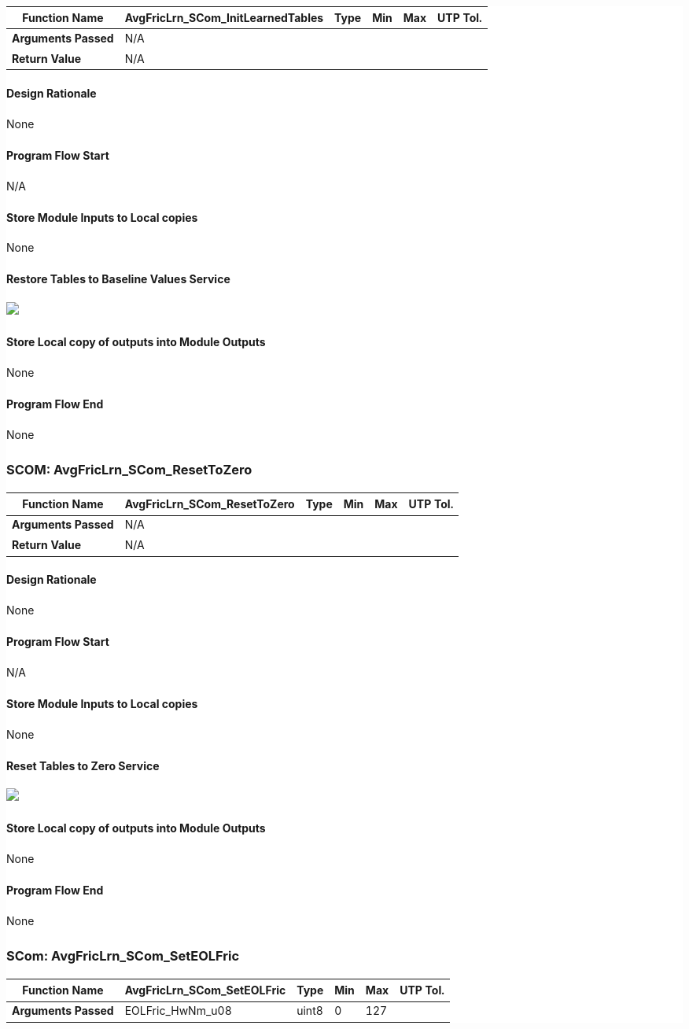 | **Function Name**    | AvgFricLrn_SCom_InitLearnedTables | Type | Min | Max | UTP Tol. |
|----------------|-----------------------------|-------|--------|-------|------|
| **Arguments Passed** | N/A                               |      |     |     |          |
| **Return Value**     | N/A                               |      |     |     |          |

#### Design Rationale

None

#### Program Flow Start

N/A

#### Store Module Inputs to Local copies

None

#### Restore Tables to Baseline Values Service

![](ElectricPowerSteering_TMS570_CHRYSLER_LWR_website/docs/AvgFricLrn/doc/mediax/media/image22.emf)

#### Store Local copy of outputs into Module Outputs

None

#### Program Flow End

None

### SCOM: AvgFricLrn_SCom_ResetToZero

| **Function Name**    | AvgFricLrn_SCom_ResetToZero | Type | Min | Max | UTP Tol. |
|----------------------|-----------------------------|------|-----|-----|----------|
| **Arguments Passed** | N/A                         |      |     |     |          |
| **Return Value**     | N/A                         |      |     |     |          |

#### Design Rationale

None

#### Program Flow Start

N/A

#### Store Module Inputs to Local copies

None

#### Reset Tables to Zero Service

![](ElectricPowerSteering_TMS570_CHRYSLER_LWR_website/docs/AvgFricLrn/doc/mediax/media/image23.emf)

#### Store Local copy of outputs into Module Outputs

None

#### Program Flow End

None

### SCom: AvgFricLrn_SCom_SetEOLFric

| **Function Name**    | AvgFricLrn_SCom_SetEOLFric | Type  | Min | Max | UTP Tol. |
|----------------------|----------------------------|-------|-----|-----|----------|
| **Arguments Passed** | EOLFric_HwNm_u08           | uint8 | 0   | 127 |          |